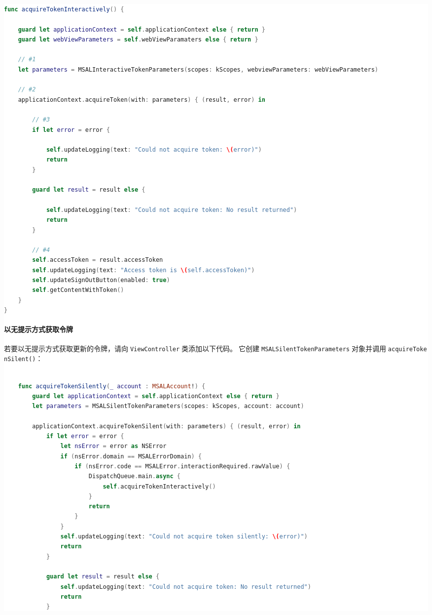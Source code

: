 ```swift
func acquireTokenInteractively() {
        
    guard let applicationContext = self.applicationContext else { return }
    guard let webViewParameters = self.webViewParamaters else { return }
        
    // #1
    let parameters = MSALInteractiveTokenParameters(scopes: kScopes, webviewParameters: webViewParameters)
        
    // #2
    applicationContext.acquireToken(with: parameters) { (result, error) in
            
        // #3
        if let error = error {
                
            self.updateLogging(text: "Could not acquire token: \(error)")
            return
        }
            
        guard let result = result else {
                
            self.updateLogging(text: "Could not acquire token: No result returned")
            return
        }
            
        // #4
        self.accessToken = result.accessToken
        self.updateLogging(text: "Access token is \(self.accessToken)")
        self.updateSignOutButton(enabled: true)
        self.getContentWithToken()
    }
}    
```


#### <a name="get-a-token-silently"></a>以无提示方式获取令牌

若要以无提示方式获取更新的令牌，请向 `ViewController` 类添加以下代码。 它创建 `MSALSilentTokenParameters` 对象并调用 `acquireTokenSilent()`：

```swift
    
    func acquireTokenSilently(_ account : MSALAccount!) {
        guard let applicationContext = self.applicationContext else { return }
        let parameters = MSALSilentTokenParameters(scopes: kScopes, account: account)
        
        applicationContext.acquireTokenSilent(with: parameters) { (result, error) in    
            if let error = error {
                let nsError = error as NSError
                if (nsError.domain == MSALErrorDomain) {
                    if (nsError.code == MSALError.interactionRequired.rawValue) {
                        DispatchQueue.main.async {
                            self.acquireTokenInteractively()
                        }
                        return
                    }
                }
                self.updateLogging(text: "Could not acquire token silently: \(error)")
                return
            }
            
            guard let result = result else {
                self.updateLogging(text: "Could not acquire token: No result returned")
                return
            }
```